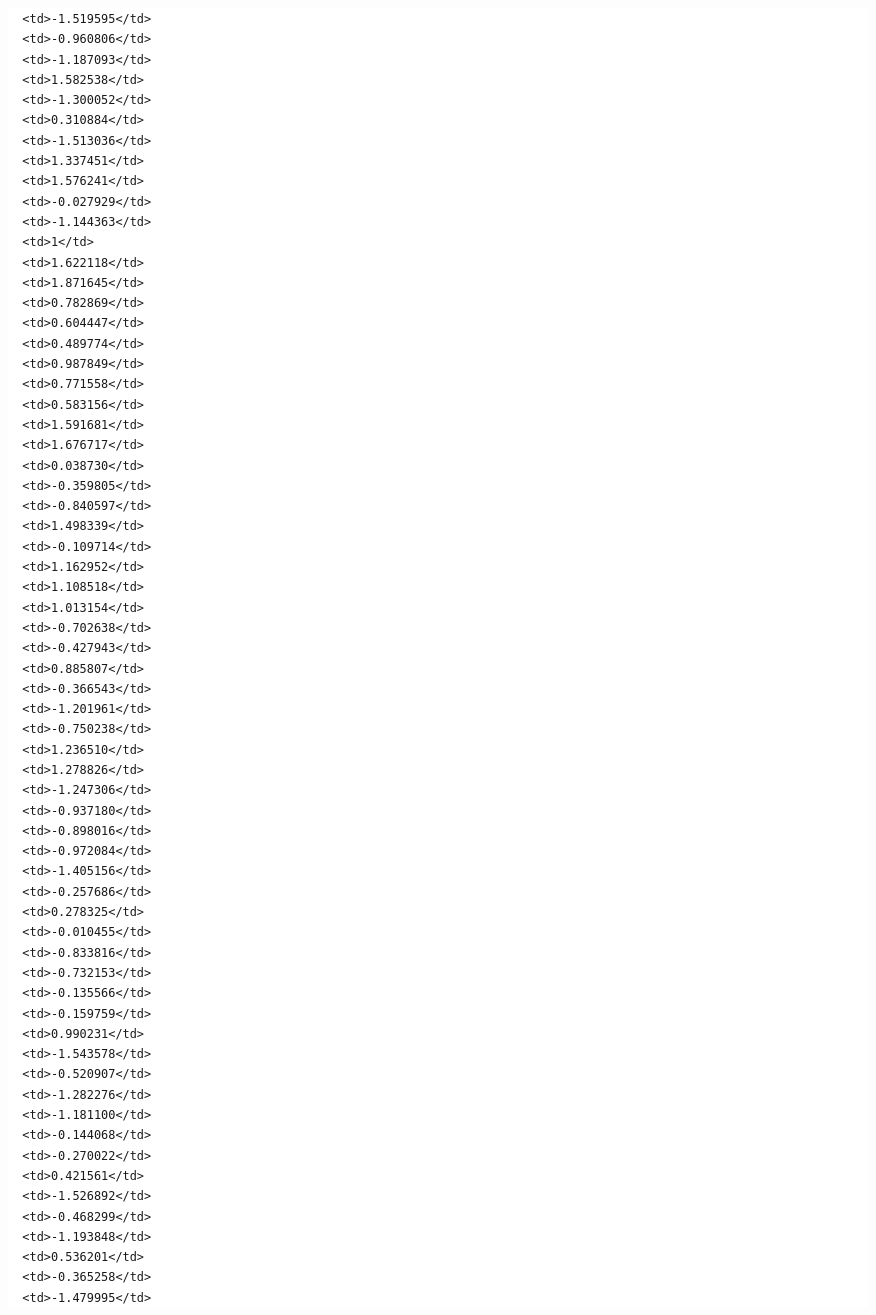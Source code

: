       <td>-1.519595</td>
      <td>-0.960806</td>
      <td>-1.187093</td>
      <td>1.582538</td>
      <td>-1.300052</td>
      <td>0.310884</td>
      <td>-1.513036</td>
      <td>1.337451</td>
      <td>1.576241</td>
      <td>-0.027929</td>
      <td>-1.144363</td>
      <td>1</td>
      <td>1.622118</td>
      <td>1.871645</td>
      <td>0.782869</td>
      <td>0.604447</td>
      <td>0.489774</td>
      <td>0.987849</td>
      <td>0.771558</td>
      <td>0.583156</td>
      <td>1.591681</td>
      <td>1.676717</td>
      <td>0.038730</td>
      <td>-0.359805</td>
      <td>-0.840597</td>
      <td>1.498339</td>
      <td>-0.109714</td>
      <td>1.162952</td>
      <td>1.108518</td>
      <td>1.013154</td>
      <td>-0.702638</td>
      <td>-0.427943</td>
      <td>0.885807</td>
      <td>-0.366543</td>
      <td>-1.201961</td>
      <td>-0.750238</td>
      <td>1.236510</td>
      <td>1.278826</td>
      <td>-1.247306</td>
      <td>-0.937180</td>
      <td>-0.898016</td>
      <td>-0.972084</td>
      <td>-1.405156</td>
      <td>-0.257686</td>
      <td>0.278325</td>
      <td>-0.010455</td>
      <td>-0.833816</td>
      <td>-0.732153</td>
      <td>-0.135566</td>
      <td>-0.159759</td>
      <td>0.990231</td>
      <td>-1.543578</td>
      <td>-0.520907</td>
      <td>-1.282276</td>
      <td>-1.181100</td>
      <td>-0.144068</td>
      <td>-0.270022</td>
      <td>0.421561</td>
      <td>-1.526892</td>
      <td>-0.468299</td>
      <td>-1.193848</td>
      <td>0.536201</td>
      <td>-0.365258</td>
      <td>-1.479995</td>